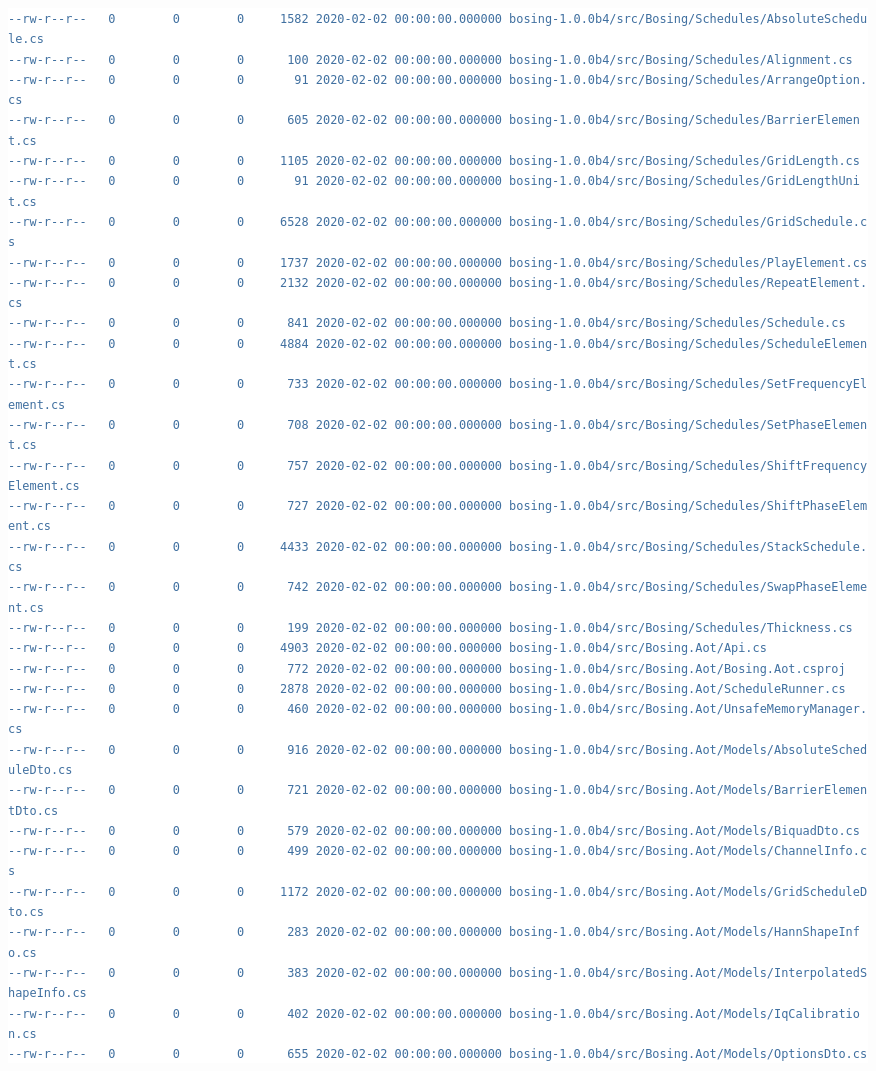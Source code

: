 ```diff
--rw-r--r--   0        0        0     1582 2020-02-02 00:00:00.000000 bosing-1.0.0b4/src/Bosing/Schedules/AbsoluteSchedule.cs
--rw-r--r--   0        0        0      100 2020-02-02 00:00:00.000000 bosing-1.0.0b4/src/Bosing/Schedules/Alignment.cs
--rw-r--r--   0        0        0       91 2020-02-02 00:00:00.000000 bosing-1.0.0b4/src/Bosing/Schedules/ArrangeOption.cs
--rw-r--r--   0        0        0      605 2020-02-02 00:00:00.000000 bosing-1.0.0b4/src/Bosing/Schedules/BarrierElement.cs
--rw-r--r--   0        0        0     1105 2020-02-02 00:00:00.000000 bosing-1.0.0b4/src/Bosing/Schedules/GridLength.cs
--rw-r--r--   0        0        0       91 2020-02-02 00:00:00.000000 bosing-1.0.0b4/src/Bosing/Schedules/GridLengthUnit.cs
--rw-r--r--   0        0        0     6528 2020-02-02 00:00:00.000000 bosing-1.0.0b4/src/Bosing/Schedules/GridSchedule.cs
--rw-r--r--   0        0        0     1737 2020-02-02 00:00:00.000000 bosing-1.0.0b4/src/Bosing/Schedules/PlayElement.cs
--rw-r--r--   0        0        0     2132 2020-02-02 00:00:00.000000 bosing-1.0.0b4/src/Bosing/Schedules/RepeatElement.cs
--rw-r--r--   0        0        0      841 2020-02-02 00:00:00.000000 bosing-1.0.0b4/src/Bosing/Schedules/Schedule.cs
--rw-r--r--   0        0        0     4884 2020-02-02 00:00:00.000000 bosing-1.0.0b4/src/Bosing/Schedules/ScheduleElement.cs
--rw-r--r--   0        0        0      733 2020-02-02 00:00:00.000000 bosing-1.0.0b4/src/Bosing/Schedules/SetFrequencyElement.cs
--rw-r--r--   0        0        0      708 2020-02-02 00:00:00.000000 bosing-1.0.0b4/src/Bosing/Schedules/SetPhaseElement.cs
--rw-r--r--   0        0        0      757 2020-02-02 00:00:00.000000 bosing-1.0.0b4/src/Bosing/Schedules/ShiftFrequencyElement.cs
--rw-r--r--   0        0        0      727 2020-02-02 00:00:00.000000 bosing-1.0.0b4/src/Bosing/Schedules/ShiftPhaseElement.cs
--rw-r--r--   0        0        0     4433 2020-02-02 00:00:00.000000 bosing-1.0.0b4/src/Bosing/Schedules/StackSchedule.cs
--rw-r--r--   0        0        0      742 2020-02-02 00:00:00.000000 bosing-1.0.0b4/src/Bosing/Schedules/SwapPhaseElement.cs
--rw-r--r--   0        0        0      199 2020-02-02 00:00:00.000000 bosing-1.0.0b4/src/Bosing/Schedules/Thickness.cs
--rw-r--r--   0        0        0     4903 2020-02-02 00:00:00.000000 bosing-1.0.0b4/src/Bosing.Aot/Api.cs
--rw-r--r--   0        0        0      772 2020-02-02 00:00:00.000000 bosing-1.0.0b4/src/Bosing.Aot/Bosing.Aot.csproj
--rw-r--r--   0        0        0     2878 2020-02-02 00:00:00.000000 bosing-1.0.0b4/src/Bosing.Aot/ScheduleRunner.cs
--rw-r--r--   0        0        0      460 2020-02-02 00:00:00.000000 bosing-1.0.0b4/src/Bosing.Aot/UnsafeMemoryManager.cs
--rw-r--r--   0        0        0      916 2020-02-02 00:00:00.000000 bosing-1.0.0b4/src/Bosing.Aot/Models/AbsoluteScheduleDto.cs
--rw-r--r--   0        0        0      721 2020-02-02 00:00:00.000000 bosing-1.0.0b4/src/Bosing.Aot/Models/BarrierElementDto.cs
--rw-r--r--   0        0        0      579 2020-02-02 00:00:00.000000 bosing-1.0.0b4/src/Bosing.Aot/Models/BiquadDto.cs
--rw-r--r--   0        0        0      499 2020-02-02 00:00:00.000000 bosing-1.0.0b4/src/Bosing.Aot/Models/ChannelInfo.cs
--rw-r--r--   0        0        0     1172 2020-02-02 00:00:00.000000 bosing-1.0.0b4/src/Bosing.Aot/Models/GridScheduleDto.cs
--rw-r--r--   0        0        0      283 2020-02-02 00:00:00.000000 bosing-1.0.0b4/src/Bosing.Aot/Models/HannShapeInfo.cs
--rw-r--r--   0        0        0      383 2020-02-02 00:00:00.000000 bosing-1.0.0b4/src/Bosing.Aot/Models/InterpolatedShapeInfo.cs
--rw-r--r--   0        0        0      402 2020-02-02 00:00:00.000000 bosing-1.0.0b4/src/Bosing.Aot/Models/IqCalibration.cs
--rw-r--r--   0        0        0      655 2020-02-02 00:00:00.000000 bosing-1.0.0b4/src/Bosing.Aot/Models/OptionsDto.cs
```